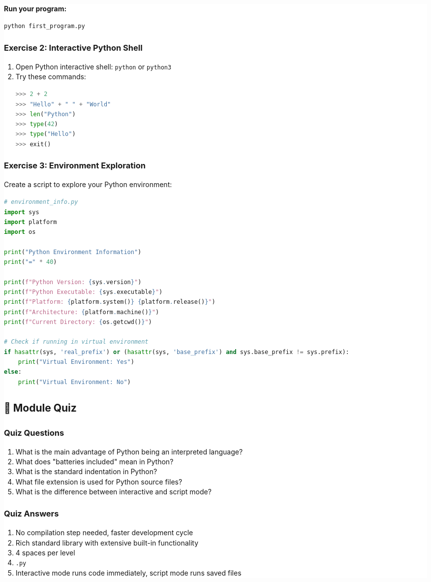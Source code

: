 **Run your program:**
```bash
python first_program.py
```

### Exercise 2: Interactive Python Shell
1. Open Python interactive shell: `python` or `python3`
2. Try these commands:
   ```python
   >>> 2 + 2
   >>> "Hello" + " " + "World"
   >>> len("Python")
   >>> type(42)
   >>> type("Hello")
   >>> exit()
   ```

### Exercise 3: Environment Exploration
Create a script to explore your Python environment:

```python
# environment_info.py
import sys
import platform
import os

print("Python Environment Information")
print("=" * 40)

print(f"Python Version: {sys.version}")
print(f"Python Executable: {sys.executable}")
print(f"Platform: {platform.system()} {platform.release()}")
print(f"Architecture: {platform.machine()}")
print(f"Current Directory: {os.getcwd()}")

# Check if running in virtual environment
if hasattr(sys, 'real_prefix') or (hasattr(sys, 'base_prefix') and sys.base_prefix != sys.prefix):
    print("Virtual Environment: Yes")
else:
    print("Virtual Environment: No")
```

## 📝 Module Quiz

### Quiz Questions
1. What is the main advantage of Python being an interpreted language?
2. What does "batteries included" mean in Python?
3. What is the standard indentation in Python?
4. What file extension is used for Python source files?
5. What is the difference between interactive and script mode?

### Quiz Answers
1. No compilation step needed, faster development cycle
2. Rich standard library with extensive built-in functionality
3. 4 spaces per level
4. `.py`
5. Interactive mode runs code immediately, script mode runs saved files
